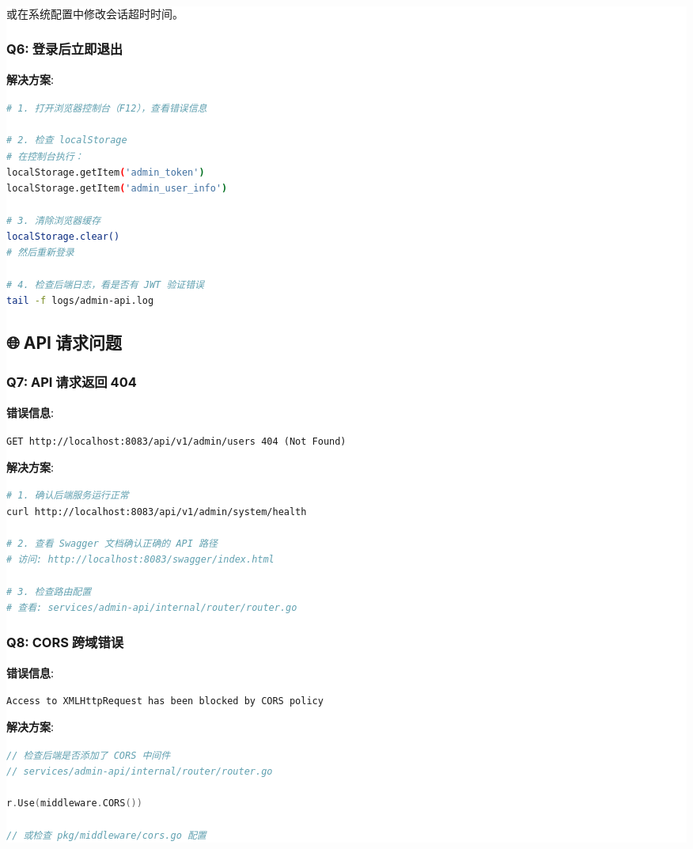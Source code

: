或在系统配置中修改会话超时时间。

### Q6: 登录后立即退出

**解决方案**:

```bash
# 1. 打开浏览器控制台（F12），查看错误信息

# 2. 检查 localStorage
# 在控制台执行：
localStorage.getItem('admin_token')
localStorage.getItem('admin_user_info')

# 3. 清除浏览器缓存
localStorage.clear()
# 然后重新登录

# 4. 检查后端日志，看是否有 JWT 验证错误
tail -f logs/admin-api.log
```

## 🌐 API 请求问题

### Q7: API 请求返回 404

**错误信息**:
```
GET http://localhost:8083/api/v1/admin/users 404 (Not Found)
```

**解决方案**:

```bash
# 1. 确认后端服务运行正常
curl http://localhost:8083/api/v1/admin/system/health

# 2. 查看 Swagger 文档确认正确的 API 路径
# 访问: http://localhost:8083/swagger/index.html

# 3. 检查路由配置
# 查看: services/admin-api/internal/router/router.go
```

### Q8: CORS 跨域错误

**错误信息**:
```
Access to XMLHttpRequest has been blocked by CORS policy
```

**解决方案**:

```go
// 检查后端是否添加了 CORS 中间件
// services/admin-api/internal/router/router.go

r.Use(middleware.CORS())

// 或检查 pkg/middleware/cors.go 配置
```
